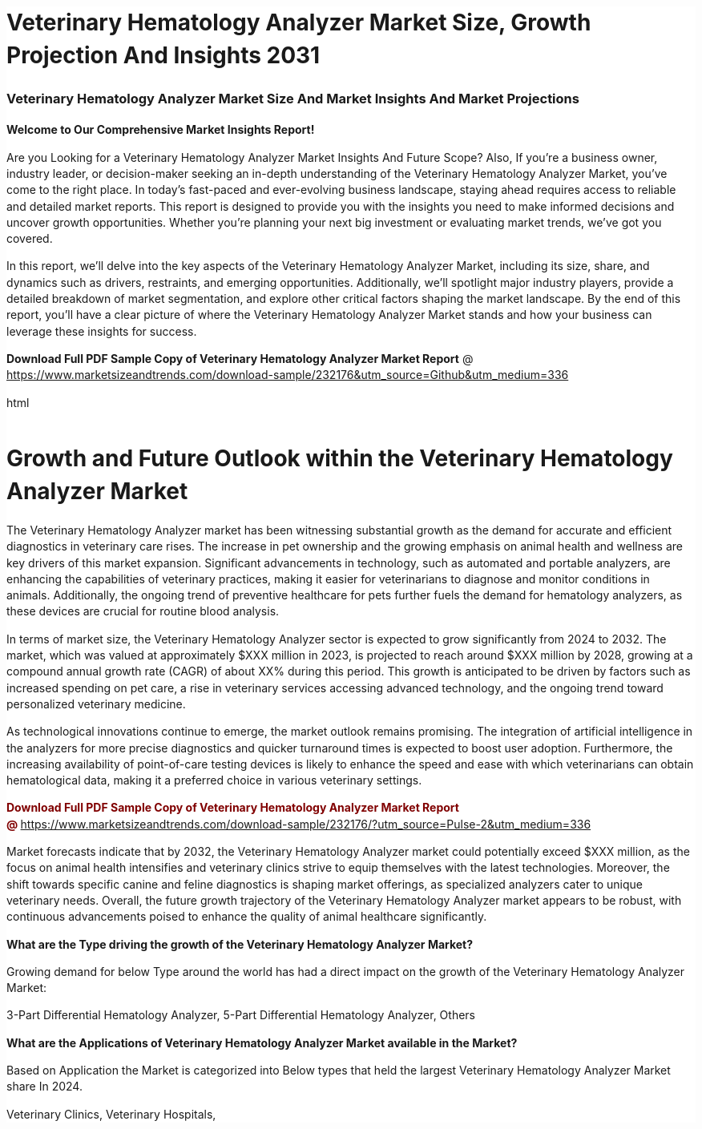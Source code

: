 <h1> Veterinary Hematology Analyzer Market Size, Growth Projection And Insights 2031</h1><div class="" data-test-id=""><h3><span class="">Veterinary Hematology Analyzer Market Size And Market Insights And Market Projections</span></h3></div><div class="" data-test-id=""><p><strong>Welcome to Our Comprehensive Market Insights Report!</strong></p><p>Are you Looking for a Veterinary Hematology Analyzer Market Insights And Future Scope? Also, If you&rsquo;re a business owner, industry leader, or decision-maker seeking an in-depth understanding of the Veterinary Hematology Analyzer Market, you&rsquo;ve come to the right place. In today&rsquo;s fast-paced and ever-evolving business landscape, staying ahead requires access to reliable and detailed market reports. This report is designed to provide you with the insights you need to make informed decisions and uncover growth opportunities. Whether you&rsquo;re planning your next big investment or evaluating market trends, we&rsquo;ve got you covered.</p><p>In this report, we&rsquo;ll delve into the key aspects of the Veterinary Hematology Analyzer Market, including its size, share, and dynamics such as drivers, restraints, and emerging opportunities. Additionally, we&rsquo;ll spotlight major industry players, provide a detailed breakdown of market segmentation, and explore other critical factors shaping the market landscape. By the end of this report, you&rsquo;ll have a clear picture of where the Veterinary Hematology Analyzer Market stands and how your business can leverage these insights for success.</p><p><strong>Download Full PDF Sample Copy of Veterinary Hematology Analyzer Market Report</strong> @ <a href="https://www.marketsizeandtrends.com/download-sample/232176&utm_source=Github&utm_medium=336" target="_blank">https://www.marketsizeandtrends.com/download-sample/232176&utm_source=Github&utm_medium=336</a></p></div><div class="" data-test-id=""><p><span class="">html<!DOCTYPE html><html lang="en"><head>    <meta charset="UTF-8">    <meta name="viewport" content="width=device-width, initial-scale=1.0">    <title>Veterinary Hematology Analyzer Market Growth and Outlook</title></head><body>    <h1>Growth and Future Outlook within the Veterinary Hematology Analyzer Market</h1>        <p>The Veterinary Hematology Analyzer market has been witnessing substantial growth as the demand for accurate and efficient diagnostics in veterinary care rises. The increase in pet ownership and the growing emphasis on animal health and wellness are key drivers of this market expansion. Significant advancements in technology, such as automated and portable analyzers, are enhancing the capabilities of veterinary practices, making it easier for veterinarians to diagnose and monitor conditions in animals. Additionally, the ongoing trend of preventive healthcare for pets further fuels the demand for hematology analyzers, as these devices are crucial for routine blood analysis.</p>        <p>In terms of market size, the Veterinary Hematology Analyzer sector is expected to grow significantly from 2024 to 2032. The market, which was valued at approximately $XXX million in 2023, is projected to reach around $XXX million by 2028, growing at a compound annual growth rate (CAGR) of about XX% during this period. This growth is anticipated to be driven by factors such as increased spending on pet care, a rise in veterinary services accessing advanced technology, and the ongoing trend toward personalized veterinary medicine.</p>        <p>As technological innovations continue to emerge, the market outlook remains promising. The integration of artificial intelligence in the analyzers for more precise diagnostics and quicker turnaround times is expected to boost user adoption. Furthermore, the increasing availability of point-of-care testing devices is likely to enhance the speed and ease with which veterinarians can obtain hematological data, making it a preferred choice in various veterinary settings.</p>        <p><strong><span style="color: #800000;">Download Full PDF Sample Copy of Veterinary Hematology Analyzer Market Report @</span>&nbsp;</strong><a href="https://www.marketsizeandtrends.com/download-sample/232176/?utm_source=Pulse-2&amp;utm_medium=336">https://www.marketsizeandtrends.com/download-sample/232176/?utm_source=Pulse-2&amp;utm_medium=336</a></p>        <p>Market forecasts indicate that by 2032, the Veterinary Hematology Analyzer market could potentially exceed $XXX million, as the focus on animal health intensifies and veterinary clinics strive to equip themselves with the latest technologies. Moreover, the shift towards specific canine and feline diagnostics is shaping market offerings, as specialized analyzers cater to unique veterinary needs. Overall, the future growth trajectory of the Veterinary Hematology Analyzer market appears to be robust, with continuous advancements poised to enhance the quality of animal healthcare significantly.</p></body></html></span></p><p><strong><span class="">What are the&nbsp;Type driving the growth of the Veterinary Hematology Analyzer Market?</span></strong></p></div><div class="" data-test-id=""><p><span class="">Growing demand for below Type around the world has had a direct impact on the growth of the Veterinary Hematology Analyzer Market:</span></p></div><div class="" data-test-id=""><p>3-Part Differential Hematology Analyzer, 5-Part Differential Hematology Analyzer, Others</p><p><span class=""><strong>What are the&nbsp;Applications&nbsp;of Veterinary Hematology Analyzer Market available in the Market?</strong></span></p></div><div class="" data-test-id=""><p><span class="">Based on Application the Market is categorized into Below types that held the largest Veterinary Hematology Analyzer Market share In 2024.</span></p></div><div class="" data-test-id=""><p><span class="">Veterinary Clinics, Veterinary Hospitals,
